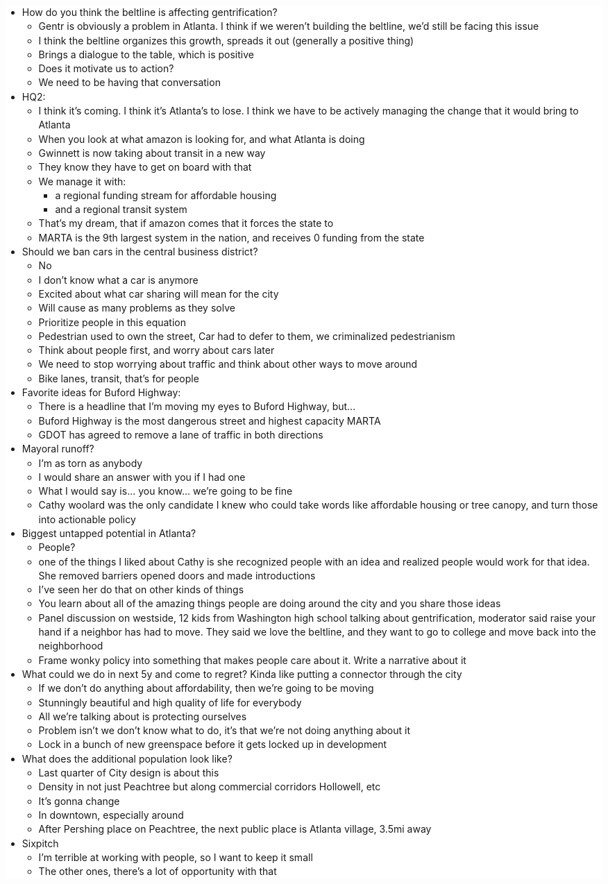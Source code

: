 - How do you think the beltline is affecting gentrification? 
	- Gentr is obviously a problem in Atlanta. I think if we weren’t building the beltline, we’d still be facing this issue
	- I think the beltline organizes this growth, spreads it out (generally a positive thing)
	- Brings a dialogue to the table, which is positive
	- Does it motivate us to action?
	- We need to be having that conversation
- HQ2:
	- I think it’s coming. I think it’s Atlanta’s to lose. I think we have to be actively managing the change that it would bring to Atlanta
	- When you look at what amazon is looking for, and what Atlanta is doing
	- Gwinnett is now taking about transit in a new way
	- They know they have to get on board with that
	- We manage it with:
		- a regional funding stream for affordable housing
		- and a regional transit system
	- That’s my dream, that if amazon comes that it forces the state to
	- MARTA is the 9th largest system in the nation, and receives 0 funding from the state
- Should we ban cars in the central business district?
	- No
	- I don’t know what a car is anymore
	- Excited about what car sharing will mean for the city
	- Will cause as many problems as they solve
	- Prioritize people in this equation
	- Pedestrian used to own the street, Car had to defer to them, we criminalized pedestrianism
	- Think about people first, and worry about cars later
	- We need to stop worrying about traffic and think about other ways to move around
	- Bike lanes, transit, that’s for people
- Favorite ideas for Buford Highway:
	- There is a headline that I’m moving my eyes to Buford Highway, but...
	- Buford Highway is the most dangerous street and highest capacity MARTA 
	- GDOT has agreed to remove a lane of traffic in both directions
- Mayoral runoff?
	- I’m as torn as anybody
	- I would share an answer with you if I had one
	- What I would say is... you know... we’re going to be fine
	- Cathy woolard was the only candidate I knew who could take words like affordable housing or tree canopy, and turn those into actionable policy 
- Biggest untapped potential in Atlanta?
	- People?
	- one of the things I liked about Cathy is she recognized people with an idea and realized people would work for that idea. She removed barriers opened doors and made introductions
	- I’ve seen her do that on other kinds of things
	- You learn about all of the amazing things people are doing around the city and you share those ideas
	- Panel discussion on westside, 12 kids from Washington high school talking about gentrification, moderator said raise your hand if a neighbor has had to move. They said we love the beltline, and they want to go to college and move back into the neighborhood
	- Frame wonky policy into something that makes people care about it. Write a narrative about it
- What could we do in next 5y and come to regret? Kinda like putting a connector through the city
	- If we don’t do anything about affordability, then we’re going to be moving
	- Stunningly beautiful and high quality of life for everybody
	- All we’re talking about is protecting ourselves
	- Problem isn’t we don’t know what to do, it’s that we’re not doing anything about it
	- Lock in a bunch of new greenspace before it gets locked up in development
- What does the additional population look like?
	- Last quarter of City design is about this
	- Density in not just Peachtree but along commercial corridors Hollowell, etc
	- It’s gonna change
	- In downtown, especially around 
	- After Pershing place on Peachtree, the next public place is Atlanta village, 3.5mi away
- Sixpitch
	- I’m terrible at working with people, so I want to keep it small
	- The other ones, there’s a lot of opportunity with that